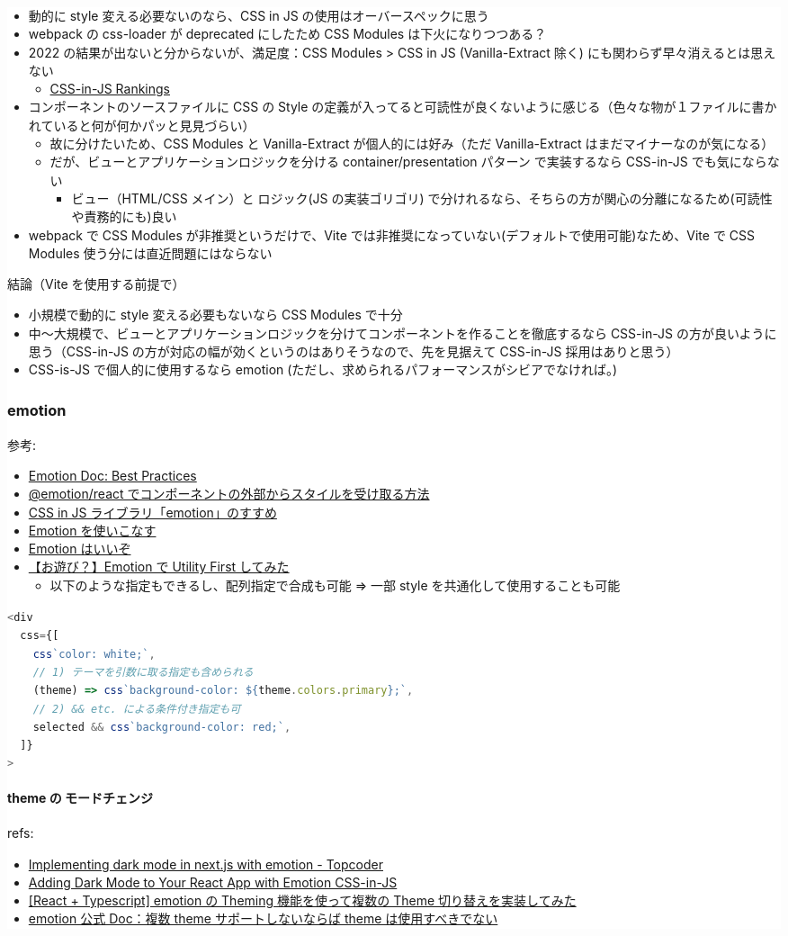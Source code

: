 - 動的に style 変える必要ないのなら、CSS in JS の使用はオーバースペックに思う
- webpack の css-loader が deprecated にしたため CSS Modules は下火になりつつある？
- 2022 の結果が出ないと分からないが、満足度：CSS Modules > CSS in JS (Vanilla-Extract 除く) にも関わらず早々消えるとは思えない
  - [CSS-in-JS Rankings](https://2021.stateofcss.com/en-US/technologies/css-in-js/)
- コンポーネントのソースファイルに CSS の Style の定義が入ってると可読性が良くないように感じる（色々な物が１ファイルに書かれていると何が何かパッと見見づらい）
  - 故に分けたいため、CSS Modules と Vanilla-Extract が個人的には好み（ただ Vanilla-Extract はまだマイナーなのが気になる）
  - だが、ビューとアプリケーションロジックを分ける container/presentation パターン で実装するなら CSS-in-JS でも気にならない
    - ビュー（HTML/CSS メイン）と ロジック(JS の実装ゴリゴリ) で分けれるなら、そちらの方が関心の分離になるため(可読性や責務的にも)良い
- webpack で CSS Modules が非推奨というだけで、Vite では非推奨になっていない(デフォルトで使用可能)なため、Vite で CSS Modules 使う分には直近問題にはならない

結論（Vite を使用する前提で）

- 小規模で動的に style 変える必要もないなら CSS Modules で十分
- 中～大規模で、ビューとアプリケーションロジックを分けてコンポーネントを作ることを徹底するなら CSS-in-JS の方が良いように思う（CSS-in-JS の方が対応の幅が効くというのはありそうなので、先を見据えて CSS-in-JS 採用はありと思う）
- CSS-is-JS で個人的に使用するなら emotion (ただし、求められるパフォーマンスがシビアでなければ。)

### emotion

参考:

- [Emotion Doc: Best Practices](https://emotion.sh/docs/best-practices)
- [@emotion/react でコンポーネントの外部からスタイルを受け取る方法](https://zenn.dev/hatchinee/articles/a235edb225fb39)
- [CSS in JS ライブラリ「emotion」のすすめ](https://zenn.dev/itomise/articles/e6386441cac697)
- [Emotion を使いこなす](https://qiita.com/282Haniwa/items/7248bed02a1b5b66579f)
- [Emotion はいいぞ](https://qiita.com/282Haniwa/items/93edc81a884add528593)
- [【お遊び？】Emotion で Utility First してみた](https://qiita.com/honey32/items/c7d4117bbc46c15a273b)
  - 以下のような指定もできるし、配列指定で合成も可能 ⇒ 一部 style を共通化して使用することも可能

```javascript
<div
  css={[
    css`color: white;`,
    // 1) テーマを引数に取る指定も含められる
    (theme) => css`background-color: ${theme.colors.primary};`,
    // 2) && etc. による条件付き指定も可
    selected && css`background-color: red;`,
  ]}
>
```

#### theme の モードチェンジ

refs:

- [Implementing dark mode in next.js with emotion - Topcoder](https://www.topcoder.com/thrive/articles/implementing-dark-mode-in-next-js-with-emotion)
- [Adding Dark Mode to Your React App with Emotion CSS-in-JS](https://levelup.gitconnected.com/adding-dark-mode-to-your-react-app-with-emotion-css-in-js-fc5c0f926838)
- [[React + Typescript] emotion の Theming 機能を使って複数の Theme 切り替えを実装してみた](https://dev.classmethod.jp/articles/react-typescript-emotion-theming/)
- [emotion 公式 Doc：複数 theme サポートしないならば theme は使用すべきでない](https://emotion.sh/docs/best-practices#define-colors-and-other-style-constants-as-javascript-variables)
